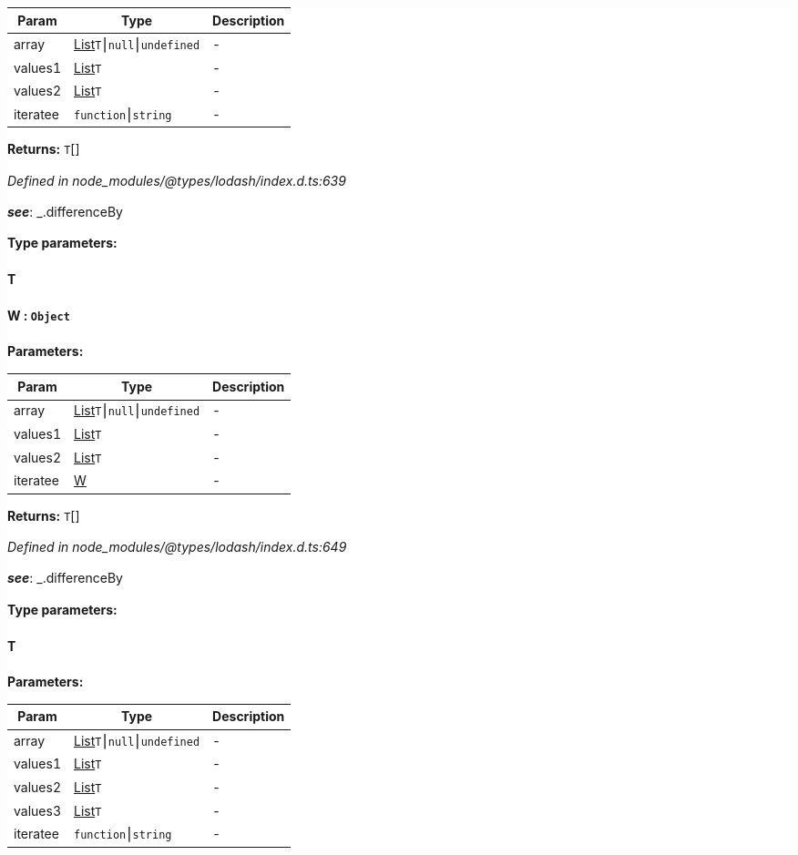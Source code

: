 | Param | Type | Description |
| ------ | ------ | ------ |
| array | [List](../modules/_node_modules__types_lodash_index_d_._.md#list)`T`⎮`null`⎮`undefined`   |  - |
| values1 | [List](../modules/_node_modules__types_lodash_index_d_._.md#list)`T`   |  - |
| values2 | [List](../modules/_node_modules__types_lodash_index_d_._.md#list)`T`   |  - |
| iteratee | `function`⎮`string`   |  - |





**Returns:** `T`[]



*Defined in node_modules/@types/lodash/index.d.ts:639*


*__see__*: _.differenceBy



**Type parameters:**

#### T 
#### W :  `Object`
**Parameters:**

| Param | Type | Description |
| ------ | ------ | ------ |
| array | [List](../modules/_node_modules__types_lodash_index_d_._.md#list)`T`⎮`null`⎮`undefined`   |  - |
| values1 | [List](../modules/_node_modules__types_lodash_index_d_._.md#list)`T`   |  - |
| values2 | [List](../modules/_node_modules__types_lodash_index_d_._.md#list)`T`   |  - |
| iteratee | [W]()   |  - |





**Returns:** `T`[]



*Defined in node_modules/@types/lodash/index.d.ts:649*


*__see__*: _.differenceBy



**Type parameters:**

#### T 
**Parameters:**

| Param | Type | Description |
| ------ | ------ | ------ |
| array | [List](../modules/_node_modules__types_lodash_index_d_._.md#list)`T`⎮`null`⎮`undefined`   |  - |
| values1 | [List](../modules/_node_modules__types_lodash_index_d_._.md#list)`T`   |  - |
| values2 | [List](../modules/_node_modules__types_lodash_index_d_._.md#list)`T`   |  - |
| values3 | [List](../modules/_node_modules__types_lodash_index_d_._.md#list)`T`   |  - |
| iteratee | `function`⎮`string`   |  - |
